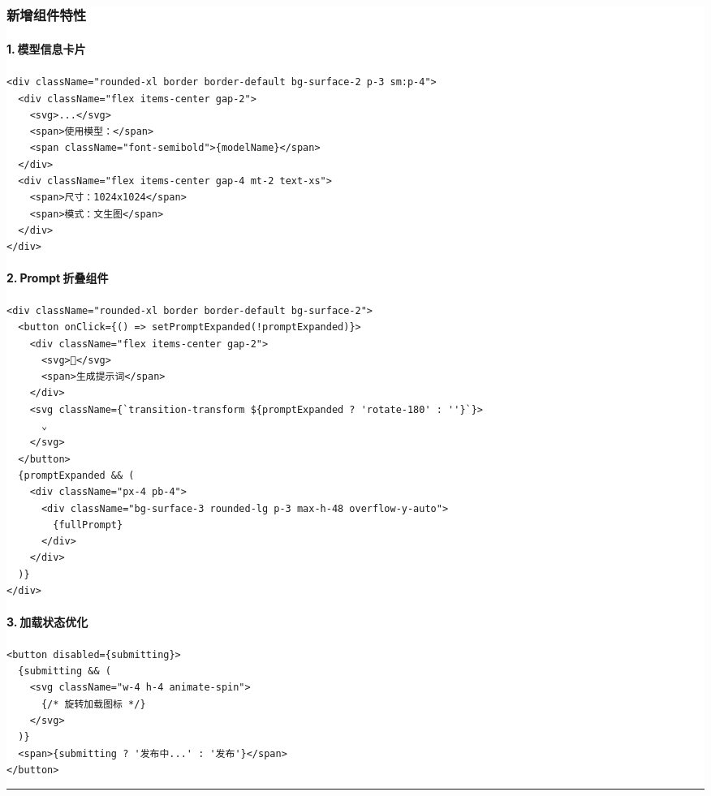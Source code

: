 ```
```

### 新增组件特性

#### 1. 模型信息卡片
```tsx
<div className="rounded-xl border border-default bg-surface-2 p-3 sm:p-4">
  <div className="flex items-center gap-2">
    <svg>...</svg>
    <span>使用模型：</span>
    <span className="font-semibold">{modelName}</span>
  </div>
  <div className="flex items-center gap-4 mt-2 text-xs">
    <span>尺寸：1024x1024</span>
    <span>模式：文生图</span>
  </div>
</div>
```

#### 2. Prompt 折叠组件
```tsx
<div className="rounded-xl border border-default bg-surface-2">
  <button onClick={() => setPromptExpanded(!promptExpanded)}>
    <div className="flex items-center gap-2">
      <svg>💬</svg>
      <span>生成提示词</span>
    </div>
    <svg className={`transition-transform ${promptExpanded ? 'rotate-180' : ''}`}>
      ⌄
    </svg>
  </button>
  {promptExpanded && (
    <div className="px-4 pb-4">
      <div className="bg-surface-3 rounded-lg p-3 max-h-48 overflow-y-auto">
        {fullPrompt}
      </div>
    </div>
  )}
</div>
```

#### 3. 加载状态优化
```tsx
<button disabled={submitting}>
  {submitting && (
    <svg className="w-4 h-4 animate-spin">
      {/* 旋转加载图标 */}
    </svg>
  )}
  <span>{submitting ? '发布中...' : '发布'}</span>
</button>
```

---